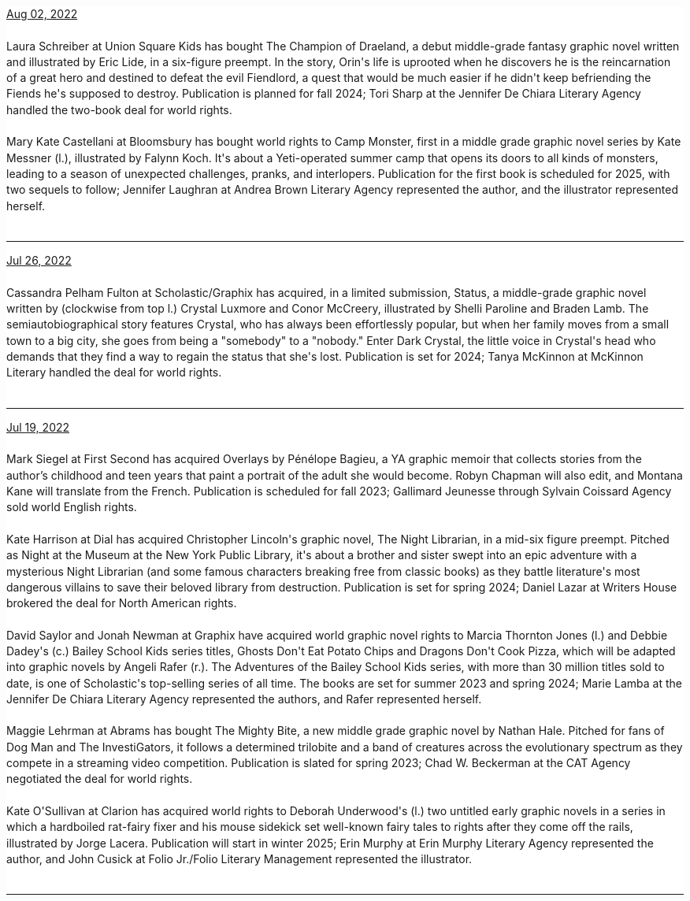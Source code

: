 [Aug 02, 2022](https://www.publishersweekly.com/pw/by-topic/childrens/childrens-book-news/article/90002-rights-report-week-of-august-1-2022.html)<br/><br/>
Laura Schreiber at Union Square Kids has bought The Champion of Draeland, a debut middle-grade fantasy graphic novel written and illustrated by Eric Lide, in a six-figure preempt. In the story, Orin's life is uprooted when he discovers he is the reincarnation of a great hero and destined to defeat the evil Fiendlord, a quest that would be much easier if he didn't keep befriending the Fiends he's supposed to destroy. Publication is planned for fall 2024; Tori Sharp at the Jennifer De Chiara Literary Agency handled the two-book deal for world rights. <br/><br/>
Mary Kate Castellani at Bloomsbury has bought world rights to Camp Monster, first in a middle grade graphic novel series by Kate Messner (l.), illustrated by Falynn Koch. It's about a Yeti-operated summer camp that opens its doors to all kinds of monsters, leading to a season of unexpected challenges, pranks, and interlopers. Publication for the first book is scheduled for 2025, with two sequels to follow; Jennifer Laughran at Andrea Brown Literary Agency represented the author, and the illustrator represented herself. <br/><br/>
<hr>

[Jul 26, 2022](https://www.publishersweekly.com/pw/by-topic/childrens/childrens-book-news/article/89946-rights-report-week-of-july-25-2022.html)<br/><br/>
Cassandra Pelham Fulton at Scholastic/Graphix has acquired, in a limited submission, Status, a middle-grade graphic novel written by (clockwise from top l.) Crystal Luxmore and Conor McCreery, illustrated by Shelli Paroline and Braden Lamb. The semiautobiographical story features Crystal, who has always been effortlessly popular, but when her family moves from a small town to a big city, she goes from being a "somebody" to a "nobody." Enter Dark Crystal, the little voice in Crystal's head who demands that they find a way to regain the status that she's lost. Publication is set for 2024; Tanya McKinnon at McKinnon Literary handled the deal for world rights. <br/><br/>
<hr>

[Jul 19, 2022](https://www.publishersweekly.com/pw/by-topic/childrens/childrens-book-news/article/89889-rights-report-week-of-july-18-2022.html)<br/><br/>
Mark Siegel at First Second has acquired Overlays by Pénélope Bagieu, a YA graphic memoir that collects stories from the author’s childhood and teen years that paint a portrait of the adult she would become. Robyn Chapman will also edit, and Montana Kane will translate from the French. Publication is scheduled for fall 2023; Gallimard Jeunesse through Sylvain Coissard Agency sold world English rights. <br/><br/>
Kate Harrison at Dial has acquired Christopher Lincoln's graphic novel, The Night Librarian, in a mid-six figure preempt. Pitched as Night at the Museum at the New York Public Library, it's about a brother and sister swept into an epic adventure with a mysterious Night Librarian (and some famous characters breaking free from classic books) as they battle literature's most dangerous villains to save their beloved library from destruction. Publication is set for spring 2024; Daniel Lazar at Writers House brokered the deal for North American rights. <br/><br/>
David Saylor and Jonah Newman at Graphix have acquired world graphic novel rights to Marcia Thornton Jones (l.) and Debbie Dadey's (c.) Bailey School Kids series titles, Ghosts Don't Eat Potato Chips and Dragons Don't Cook Pizza, which will be adapted into graphic novels by Angeli Rafer (r.). The Adventures of the Bailey School Kids series, with more than 30 million titles sold to date, is one of Scholastic's top-selling series of all time. The books are set for summer 2023 and spring 2024; Marie Lamba at the Jennifer De Chiara Literary Agency represented the authors, and Rafer represented herself. <br/><br/>
Maggie Lehrman at Abrams has bought The Mighty Bite, a new middle grade graphic novel by Nathan Hale. Pitched for fans of Dog Man and The InvestiGators, it follows a determined trilobite and a band of creatures across the evolutionary spectrum as they compete in a streaming video competition. Publication is slated for spring 2023; Chad W. Beckerman at the CAT Agency negotiated the deal for world rights. <br/><br/>
Kate O'Sullivan at Clarion has acquired world rights to Deborah Underwood's (l.) two untitled early graphic novels in a series in which a hardboiled rat-fairy fixer and his mouse sidekick set well-known fairy tales to rights after they come off the rails, illustrated by Jorge Lacera. Publication will start in winter 2025; Erin Murphy at Erin Murphy Literary Agency represented the author, and John Cusick at Folio Jr./Folio Literary Management represented the illustrator. <br/><br/>
<hr>
